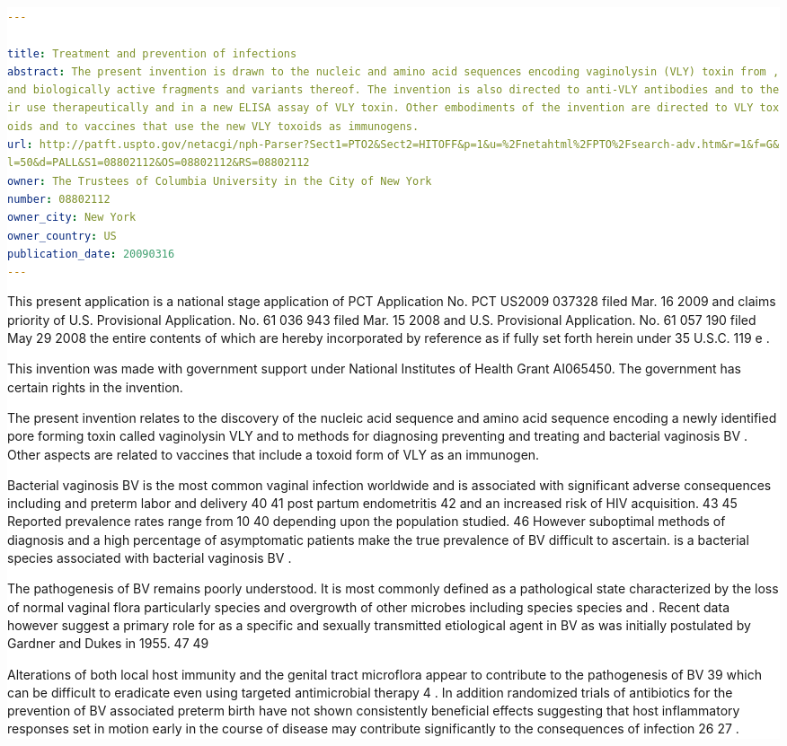 ```yaml
---

title: Treatment and prevention of infections
abstract: The present invention is drawn to the nucleic and amino acid sequences encoding vaginolysin (VLY) toxin from , and biologically active fragments and variants thereof. The invention is also directed to anti-VLY antibodies and to their use therapeutically and in a new ELISA assay of VLY toxin. Other embodiments of the invention are directed to VLY toxoids and to vaccines that use the new VLY toxoids as immunogens.
url: http://patft.uspto.gov/netacgi/nph-Parser?Sect1=PTO2&Sect2=HITOFF&p=1&u=%2Fnetahtml%2FPTO%2Fsearch-adv.htm&r=1&f=G&l=50&d=PALL&S1=08802112&OS=08802112&RS=08802112
owner: The Trustees of Columbia University in the City of New York
number: 08802112
owner_city: New York
owner_country: US
publication_date: 20090316
---
```

This present application is a national stage application of PCT Application No. PCT US2009 037328 filed Mar. 16 2009 and claims priority of U.S. Provisional Application. No. 61 036 943 filed Mar. 15 2008 and U.S. Provisional Application. No. 61 057 190 filed May 29 2008 the entire contents of which are hereby incorporated by reference as if fully set forth herein under 35 U.S.C. 119 e .

This invention was made with government support under National Institutes of Health Grant AI065450. The government has certain rights in the invention.

The present invention relates to the discovery of the nucleic acid sequence and amino acid sequence encoding a newly identified pore forming toxin called vaginolysin VLY and to methods for diagnosing preventing and treating and bacterial vaginosis BV . Other aspects are related to vaccines that include a toxoid form of VLY as an immunogen.

Bacterial vaginosis BV is the most common vaginal infection worldwide and is associated with significant adverse consequences including and preterm labor and delivery 40 41 post partum endometritis 42 and an increased risk of HIV acquisition. 43 45 Reported prevalence rates range from 10 40 depending upon the population studied. 46 However suboptimal methods of diagnosis and a high percentage of asymptomatic patients make the true prevalence of BV difficult to ascertain. is a bacterial species associated with bacterial vaginosis BV .

The pathogenesis of BV remains poorly understood. It is most commonly defined as a pathological state characterized by the loss of normal vaginal flora particularly species and overgrowth of other microbes including species species and . Recent data however suggest a primary role for as a specific and sexually transmitted etiological agent in BV as was initially postulated by Gardner and Dukes in 1955. 47 49 

Alterations of both local host immunity and the genital tract microflora appear to contribute to the pathogenesis of BV 39 which can be difficult to eradicate even using targeted antimicrobial therapy 4 . In addition randomized trials of antibiotics for the prevention of BV associated preterm birth have not shown consistently beneficial effects suggesting that host inflammatory responses set in motion early in the course of disease may contribute significantly to the consequences of infection 26 27 .
